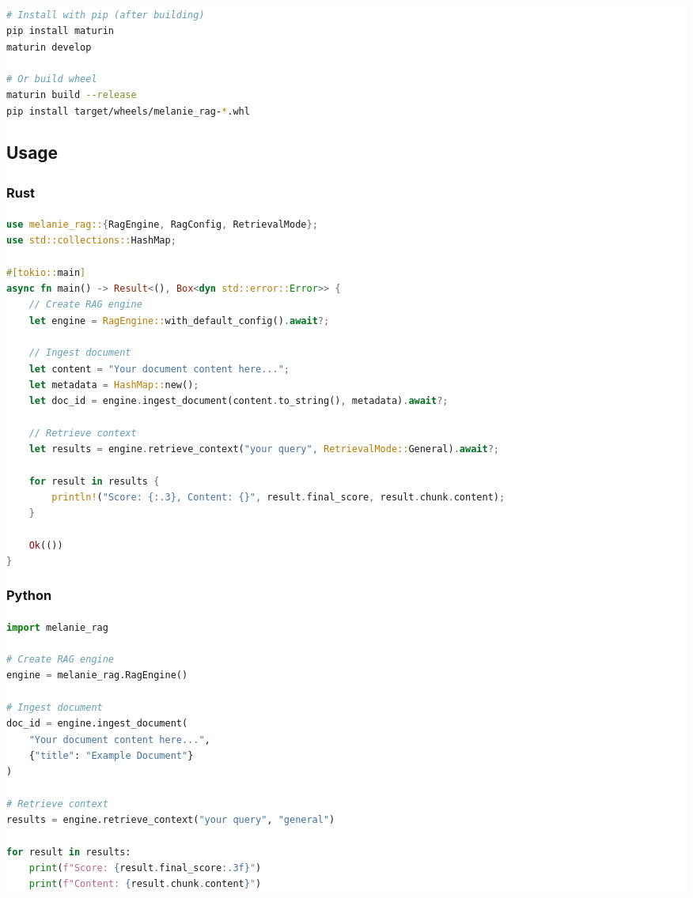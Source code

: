 ```bash
# Install with pip (after building)
pip install maturin
maturin develop

# Or build wheel
maturin build --release
pip install target/wheels/melanie_rag-*.whl
```

## Usage

### Rust

```rust
use melanie_rag::{RagEngine, RagConfig, RetrievalMode};
use std::collections::HashMap;

#[tokio::main]
async fn main() -> Result<(), Box<dyn std::error::Error>> {
    // Create RAG engine
    let engine = RagEngine::with_default_config().await?;
    
    // Ingest document
    let content = "Your document content here...";
    let metadata = HashMap::new();
    let doc_id = engine.ingest_document(content.to_string(), metadata).await?;
    
    // Retrieve context
    let results = engine.retrieve_context("your query", RetrievalMode::General).await?;
    
    for result in results {
        println!("Score: {:.3}, Content: {}", result.final_score, result.chunk.content);
    }
    
    Ok(())
}
```

### Python

```python
import melanie_rag

# Create RAG engine
engine = melanie_rag.RagEngine()

# Ingest document
doc_id = engine.ingest_document(
    "Your document content here...",
    {"title": "Example Document"}
)

# Retrieve context
results = engine.retrieve_context("your query", "general")

for result in results:
    print(f"Score: {result.final_score:.3f}")
    print(f"Content: {result.chunk.content}")
```
